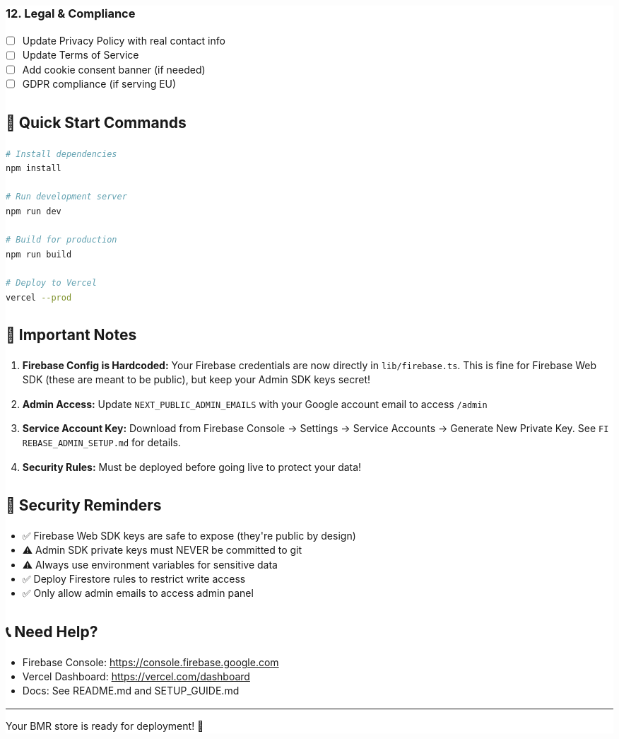 ### 12. Legal & Compliance
- [ ] Update Privacy Policy with real contact info
- [ ] Update Terms of Service
- [ ] Add cookie consent banner (if needed)
- [ ] GDPR compliance (if serving EU)

## 🚀 Quick Start Commands

```bash
# Install dependencies
npm install

# Run development server
npm run dev

# Build for production
npm run build

# Deploy to Vercel
vercel --prod
```

## 📝 Important Notes

1. **Firebase Config is Hardcoded:** Your Firebase credentials are now directly in `lib/firebase.ts`. This is fine for Firebase Web SDK (these are meant to be public), but keep your Admin SDK keys secret!

2. **Admin Access:** Update `NEXT_PUBLIC_ADMIN_EMAILS` with your Google account email to access `/admin`

3. **Service Account Key:** Download from Firebase Console → Settings → Service Accounts → Generate New Private Key. See `FIREBASE_ADMIN_SETUP.md` for details.

4. **Security Rules:** Must be deployed before going live to protect your data!

## 🔐 Security Reminders

- ✅ Firebase Web SDK keys are safe to expose (they're public by design)
- ⚠️ Admin SDK private keys must NEVER be committed to git
- ⚠️ Always use environment variables for sensitive data
- ✅ Deploy Firestore rules to restrict write access
- ✅ Only allow admin emails to access admin panel

## 📞 Need Help?

- Firebase Console: https://console.firebase.google.com
- Vercel Dashboard: https://vercel.com/dashboard
- Docs: See README.md and SETUP_GUIDE.md

---

Your BMR store is ready for deployment! 🎉




